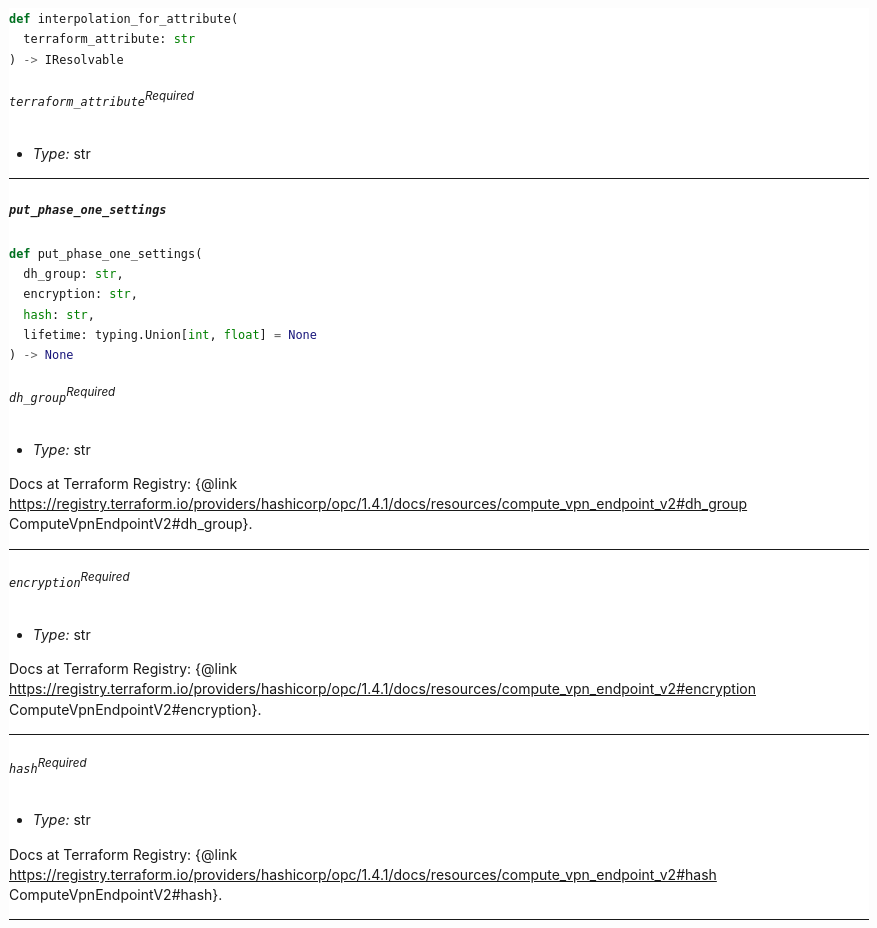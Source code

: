 ```python
def interpolation_for_attribute(
  terraform_attribute: str
) -> IResolvable
```

###### `terraform_attribute`<sup>Required</sup> <a name="terraform_attribute" id="@cdktf/provider-opc.computeVpnEndpointV2.ComputeVpnEndpointV2.interpolationForAttribute.parameter.terraformAttribute"></a>

- *Type:* str

---

##### `put_phase_one_settings` <a name="put_phase_one_settings" id="@cdktf/provider-opc.computeVpnEndpointV2.ComputeVpnEndpointV2.putPhaseOneSettings"></a>

```python
def put_phase_one_settings(
  dh_group: str,
  encryption: str,
  hash: str,
  lifetime: typing.Union[int, float] = None
) -> None
```

###### `dh_group`<sup>Required</sup> <a name="dh_group" id="@cdktf/provider-opc.computeVpnEndpointV2.ComputeVpnEndpointV2.putPhaseOneSettings.parameter.dhGroup"></a>

- *Type:* str

Docs at Terraform Registry: {@link https://registry.terraform.io/providers/hashicorp/opc/1.4.1/docs/resources/compute_vpn_endpoint_v2#dh_group ComputeVpnEndpointV2#dh_group}.

---

###### `encryption`<sup>Required</sup> <a name="encryption" id="@cdktf/provider-opc.computeVpnEndpointV2.ComputeVpnEndpointV2.putPhaseOneSettings.parameter.encryption"></a>

- *Type:* str

Docs at Terraform Registry: {@link https://registry.terraform.io/providers/hashicorp/opc/1.4.1/docs/resources/compute_vpn_endpoint_v2#encryption ComputeVpnEndpointV2#encryption}.

---

###### `hash`<sup>Required</sup> <a name="hash" id="@cdktf/provider-opc.computeVpnEndpointV2.ComputeVpnEndpointV2.putPhaseOneSettings.parameter.hash"></a>

- *Type:* str

Docs at Terraform Registry: {@link https://registry.terraform.io/providers/hashicorp/opc/1.4.1/docs/resources/compute_vpn_endpoint_v2#hash ComputeVpnEndpointV2#hash}.

---